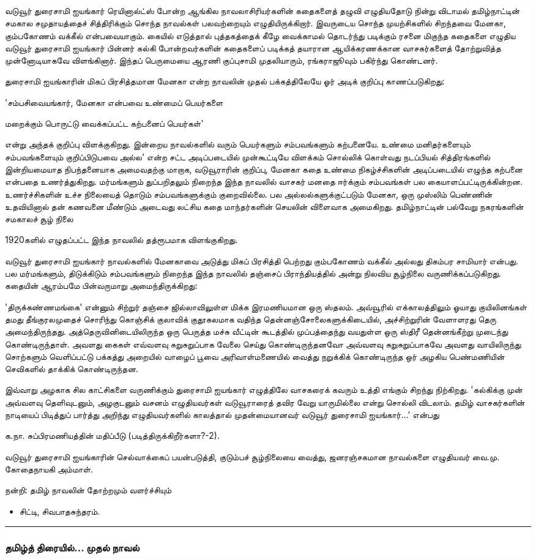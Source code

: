 வடுவூர் துரைசாமி ஐயங்கார் ரெயினால்ட்ஸ் போன்ற ஆங்கில நாவலாசிரியர்களின் கதைகளைத் தழுவி எழுதியதோடு நின்று விடாமல் தமிழ்நாட்டின் சமகால சமுதாயத்தைச் சித்திரிக்கும் சொந்த நாவல்கள் பலவற்றையும் எழுதியிருக்கிறார். இவருடைய சொந்த முயற்சிகளில் சிறந்தவை மேனகா, கும்பகோணம் வக்கீல் என்பவையாகும். கையில் எடுத்தால் புத்தகத்தைக் கீழே வைக்காமல் தொடர்ந்து படிக்கும் ரசனை மிகுந்த கதைகளை எழுதிய வடுவூர் துரைசாமி ஐயங்கார் பின்னர் கல்கி போன்றவர்களின் கதைகளைப் படிக்கத் தயாரான ஆயிக்கரணக்கான வாசகர்களைத் தோற்றுவித்த முன்னோடியாகவே விளங்கினார். இந்தப் பெருமையை ஆரணி குப்புசாமி முதலியாரும், ரங்கராஜூவும் பகிர்ந்து கொண்டனர்.  

துரைசாமி ஐயங்காரின் மிகப் பிரசித்தமான மேனகா என்ற நாவலின் முதல் பக்கத்திலேயே ஓர் அடிக் குறிப்பு காணப்படுகிறது:  

'சம்பசிவையங்கார், மேனகா என்பவை உண்மைப் பெயர்களை  

மறைக்கும் பொருட்டு வைக்கப்பட்ட கற்பனைப் பெயர்கள்'  

என்று அந்தக் குறிப்பு விளக்குகிறது. இன்றைய நாவல்களில் வரும் பெயர்களும் சம்பவங்களும் கற்பனையே. உண்மை மனிதர்களையும் சம்பவங்களையும் குறிப்பிடுபவை அல்ல' என்ற சட்ட அடிப்படையில் முன்கூட்டியே விளக்கம் சொல்லிக் கொள்வது நடப்பியல் சித்திரங்களில் இன்றியமையாத நிபந்தனையாக அமைவதற்கு மாறாக, வடுவூராரின் குறிப்பு, மேனகா கதை உண்மை நிகழ்ச்சிகளின் அடிப்படையில் எழுந்த கற்பனை என்பதை உணர்த்துகிறது. மர்மங்களும் துப்பறிதலும் நிறைந்த இந்த நாவலில் வாசகர் மனதை ஈர்க்கும் சம்பவங்கள் பல கையாளப்பட்டிருக்கின்றன. உணர்ச்சிகளின் உச்ச நிலையைத் தொடும் சம்பவங்களுக்கும் குறைவில்லை. பல அல்லல்களுக்குட்படும் மேனகா, ஒரு முஸ்லிம் பெண்ணின் உதவியினால் தன் கணவனை மீண்டும் அடைவது லட்சிய கதை மாந்தர்களின் செயலின் விளைவாக அமைகிறது. தமிழ்நாட்டின் பல்வேறு நகரங்களின் சமகாலச் சூழ் நிலை

 1920களில் எழுதப்பட்ட இந்த நாவலில் தத்ரூபமாக விளங்குகிறது.  

வடுவூர் துரைசாமி ஐயங்கார் நாவல்களில் மேனகாவை அடுத்து மிகப் பிரசித்தி பெற்றது கும்பகோணம் வக்கீல் அல்லது திகம்பர சாமியார் என்பது. பல மர்மங்களும், திடுக்கிடும் சம்பவங்களும் நிறைந்த இந்த நாவலில் தஞ்சைப் பிராந்தியத்தில் அன்று நிலவிய சூழ்நிலை வருணிக்கப்படுகிறது. கதையின் ஆரம்பமே பின்வருமாறு அமைந்திருக்கிறது:  

'திருக்கண்ணமங்கை' என்னும் சிற்றுர் தஞ்சை ஜில்லாவிலுள்ள மிக்க இரமணியமான ஒரு ஸ்தலம். அவ்வூரில் எக்காலத்திலும் ஓயாது குயிலினங்கள் தமது தீங்குரலமுதைச் சொரிந்து கொஞ்சிக் குலாவிக் குதூகலமாக வதிந்த தென்னஞ்சோலைகளுக்கிடையில், அச்சிற்றுரின் வேளாளரது தெரு அமைந்திருந்தது. அத்தெருவினிடையிலிருந்த ஒரு பெருத்த மச்சு வீட்டின் கூடத்தில் முப்பத்தைந்து வயதுள்ள ஒரு ஸ்திரீ தென்னங்கீற்று முடைந்து கொண்டிருந்தாள். அவளது கைகள் எவ்வளவு சுறுசுறுப்பாக வேலை செய்து கொண்டிருந்தனவோ அவ்வளவு சுறுசுறுப்பாகவே அவளது வாயிலிருந்து சொற்களும் வெளிப்பட்டு பக்கத்து அறையில் வாழைப் பூவை அரிவாள்மணையில் வைத்து நறுக்கிக் கொண்டிருந்த ஒர் அழகிய பெண்மணியின் செவிகளில் தாக்கிக் கொண்டிருந்தன.  

இவ்வாறு அழகாக சில காட்சிகளை வருணிக்கும் துரைசாமி ஐயங்கார் எழுத்திலே வாசகரைக் கவரும் உத்தி எங்கும் சிறந்து நிற்கிறது. 'கல்கிக்கு முன் அவ்வளவு தெளிவுடனும், அழகுடனும் வசனம் எழுதியவர்கள் வடுவூராரைத் தவிர வேறு யாருமில்லை என்று சொல்லி விடலாம். தமிழ் வாசகர்களின் நாடியைப் பிடித்துப் பார்த்து அறிந்து எழுதியவர்களில் காலத்தால் முதன்மையானவர் வடுவூர் துரைசாமி ஐயங்கார்...' என்பது  

க.நா. சுப்பிரமணியத்தின் மதிப்பீடு (படித்திருக்கிறீர்களா?-2).  

வடுவூர் துரைசாமி ஐயங்காரின் செல்வாக்கைப் பயன்படுத்தி, குடும்பச் சூழ்நிலையை வைத்து, ஜனரஞ்சகமான நாவல்களை எழுதியவர் வை.மு. கோதைநாயகி அம்மாள்.  

நன்றி: தமிழ் நாவலின் தோற்றமும் வளர்ச்சியும்  

- சிட்டி, சிவபாதசுந்தரம்.  

-------------  

  

### தமிழ்த் திரையில்... முதல் நாவல்  
